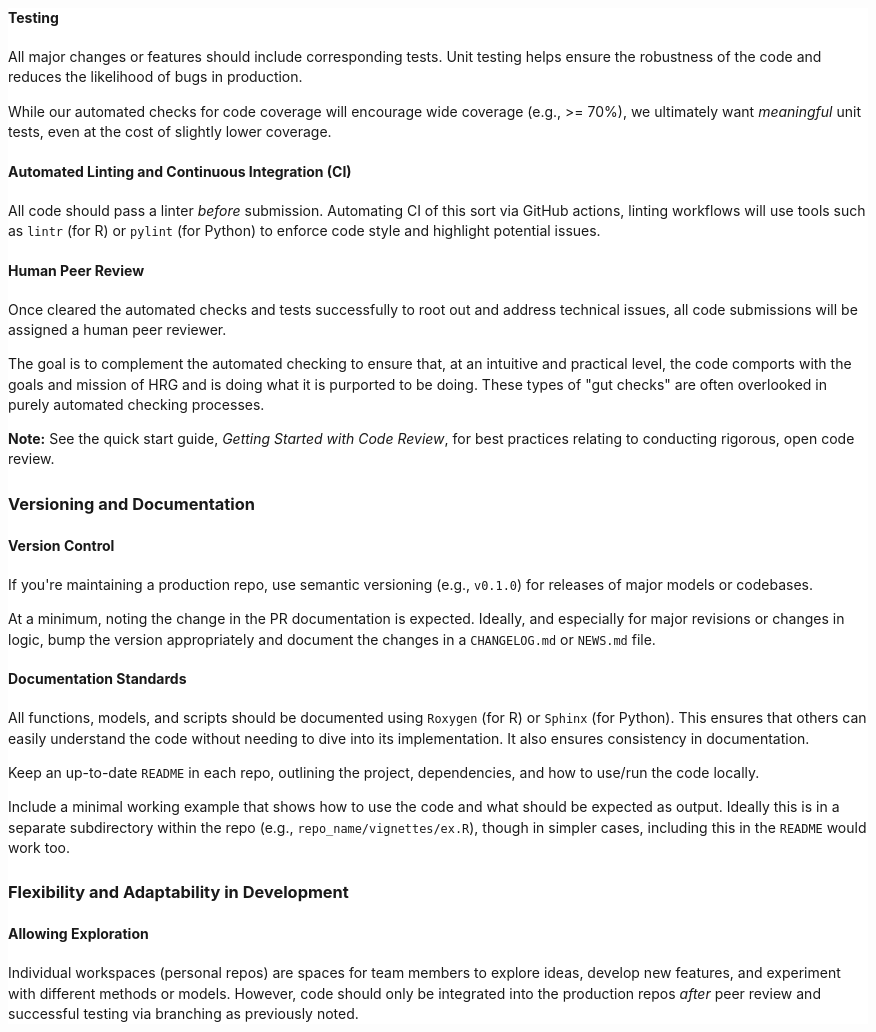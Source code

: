 #### Testing

All major changes or features should include corresponding tests. Unit testing helps ensure the robustness of the code and reduces the likelihood of bugs in production. 

While our automated checks for code coverage will encourage wide coverage (e.g., >= 70%), we ultimately want *meaningful* unit tests, even at the cost of slightly lower coverage. 

#### Automated Linting and Continuous Integration (CI)

All code should pass a linter *before* submission. Automating CI of this sort via GitHub actions, linting workflows will use tools such as `lintr` (for R) or `pylint` (for Python) to enforce code style and highlight potential issues.

#### Human Peer Review

Once cleared the automated checks and tests successfully to root out and address technical issues, all code submissions will be assigned a human peer reviewer. 

The goal is to complement the automated checking to ensure that, at an intuitive and practical level, the code comports with the goals and mission of HRG and is doing what it is purported to be doing. These types of "gut checks" are often overlooked in purely automated checking processes. 

**Note:** See the quick start guide, *Getting Started with Code Review*, for best practices relating to conducting rigorous, open code review. 

### Versioning and Documentation

#### Version Control

If you're maintaining a production repo, use semantic versioning (e.g., `v0.1.0`) for releases of major models or codebases.

At a minimum, noting the change in the PR documentation is expected. Ideally, and especially for major revisions or changes in logic, bump the version appropriately and document the changes in a `CHANGELOG.md` or `NEWS.md` file. 

#### Documentation Standards

All functions, models, and scripts should be documented using `Roxygen` (for R) or `Sphinx` (for Python). This ensures that others can easily understand the code without needing to dive into its implementation. It also ensures consistency in documentation.

Keep an up-to-date `README` in each repo, outlining the project, dependencies, and how to use/run the code locally. 

Include a minimal working example that shows how to use the code and what should be expected as output. Ideally this is in a separate subdirectory within the repo (e.g., `repo_name/vignettes/ex.R`), though in simpler cases, including this in the `README` would work too.

### Flexibility and Adaptability in Development

#### Allowing Exploration

Individual workspaces (personal repos) are spaces for team members to explore ideas, develop new features, and experiment with different methods or models. However, code should only be integrated into the production repos *after* peer review and successful testing via branching as previously noted.
